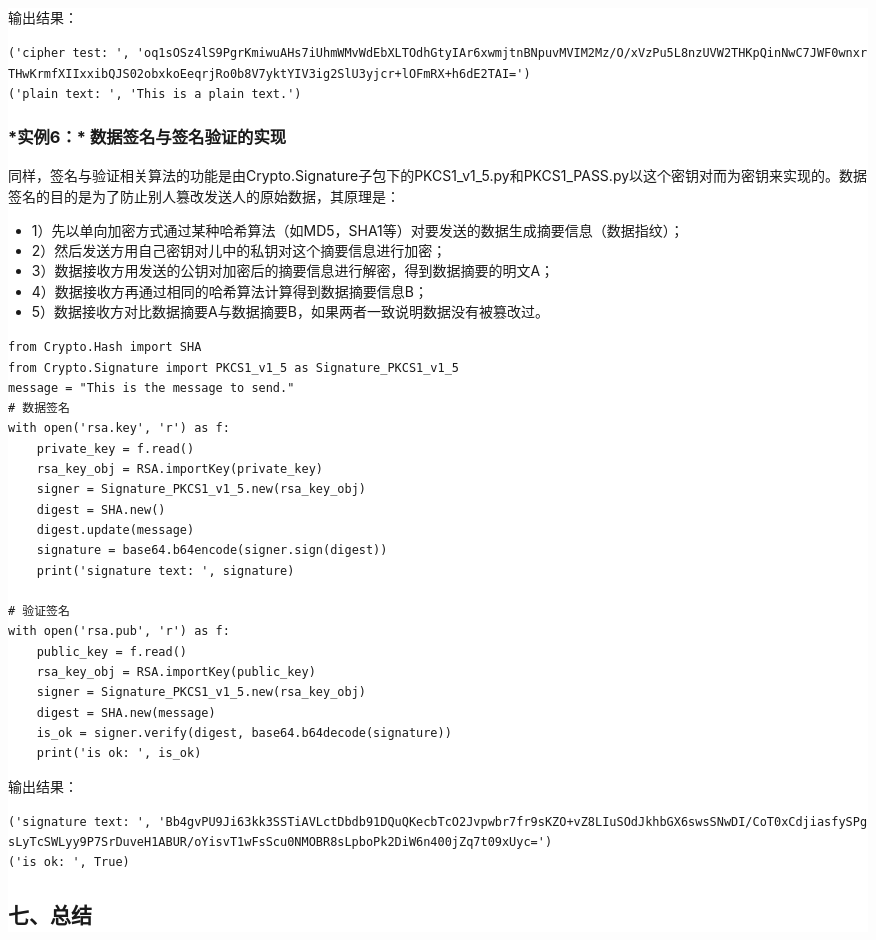 输出结果：

```
('cipher test: ', 'oq1sOSz4lS9PgrKmiwuAHs7iUhmWMvWdEbXLTOdhGtyIAr6xwmjtnBNpuvMVIM2Mz/O/xVzPu5L8nzUVW2THKpQinNwC7JWF0wnxrTHwKrmfXIIxxibQJS02obxkoEeqrjRo0b8V7yktYIV3ig2SlU3yjcr+lOFmRX+h6dE2TAI=')
('plain text: ', 'This is a plain text.')
```

### **\*实例6：*** 数据签名与签名验证的实现

同样，签名与验证相关算法的功能是由Crypto.Signature子包下的PKCS1_v1_5.py和PKCS1_PASS.py以这个密钥对而为密钥来实现的。数据签名的目的是为了防止别人篡改发送人的原始数据，其原理是：

- 1）先以单向加密方式通过某种哈希算法（如MD5，SHA1等）对要发送的数据生成摘要信息（数据指纹）；
- 2）然后发送方用自己密钥对儿中的私钥对这个摘要信息进行加密；
- 3）数据接收方用发送的公钥对加密后的摘要信息进行解密，得到数据摘要的明文A；
- 4）数据接收方再通过相同的哈希算法计算得到数据摘要信息B；
- 5）数据接收方对比数据摘要A与数据摘要B，如果两者一致说明数据没有被篡改过。

```
from Crypto.Hash import SHA
from Crypto.Signature import PKCS1_v1_5 as Signature_PKCS1_v1_5
message = "This is the message to send."
# 数据签名
with open('rsa.key', 'r') as f:
    private_key = f.read()
    rsa_key_obj = RSA.importKey(private_key)
    signer = Signature_PKCS1_v1_5.new(rsa_key_obj)
    digest = SHA.new()
    digest.update(message)
    signature = base64.b64encode(signer.sign(digest))
    print('signature text: ', signature)

# 验证签名
with open('rsa.pub', 'r') as f:
    public_key = f.read()
    rsa_key_obj = RSA.importKey(public_key)
    signer = Signature_PKCS1_v1_5.new(rsa_key_obj)
    digest = SHA.new(message)
    is_ok = signer.verify(digest, base64.b64decode(signature))
    print('is ok: ', is_ok)
```

输出结果：

```
('signature text: ', 'Bb4gvPU9Ji63kk3SSTiAVLctDbdb91DQuQKecbTcO2Jvpwbr7fr9sKZO+vZ8LIuSOdJkhbGX6swsSNwDI/CoT0xCdjiasfySPgsLyTcSWLyy9P7SrDuveH1ABUR/oYisvT1wFsScu0NMOBR8sLpboPk2DiW6n400jZq7t09xUyc=')
('is ok: ', True)
```



## 七、总结

